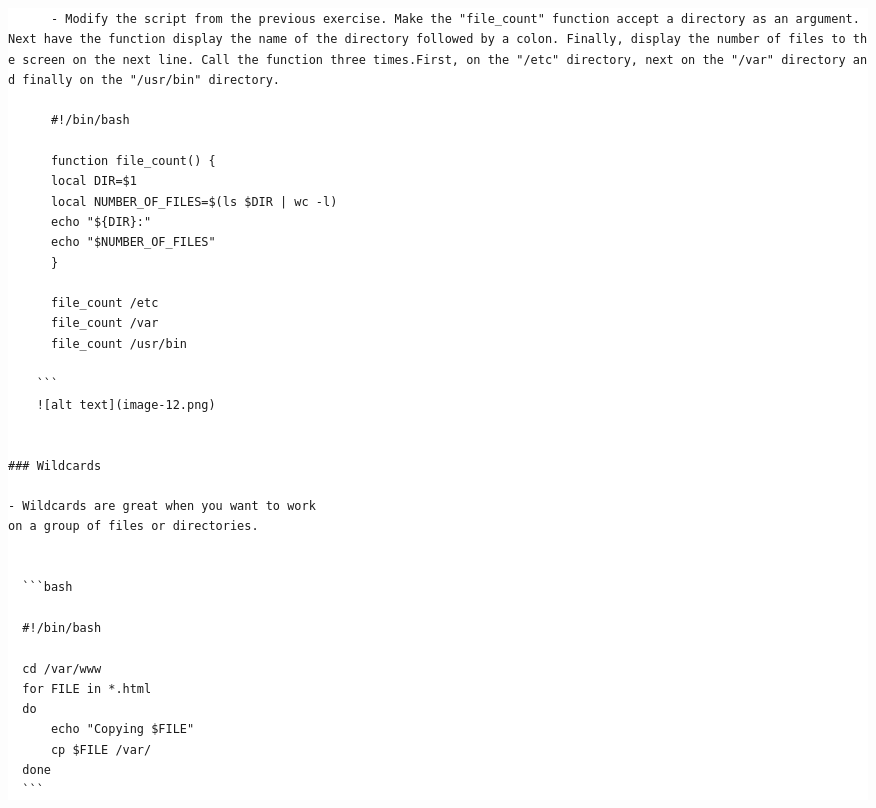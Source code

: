   ```
        - Modify the script from the previous exercise. Make the "file_count" function accept a directory as an argument. Next have the function display the name of the directory followed by a colon. Finally, display the number of files to the screen on the next line. Call the function three times.First, on the "/etc" directory, next on the "/var" directory and finally on the "/usr/bin" directory.

        #!/bin/bash

        function file_count() {
        local DIR=$1
        local NUMBER_OF_FILES=$(ls $DIR | wc -l)
        echo "${DIR}:"
        echo "$NUMBER_OF_FILES"
        }

        file_count /etc
        file_count /var
        file_count /usr/bin

      ```  
      ![alt text](image-12.png)


### Wildcards

- Wildcards are great when you want to work 
on a group of files or directories.


    ```bash

    #!/bin/bash

    cd /var/www
    for FILE in *.html
    do
        echo "Copying $FILE"
        cp $FILE /var/
    done
    ```
